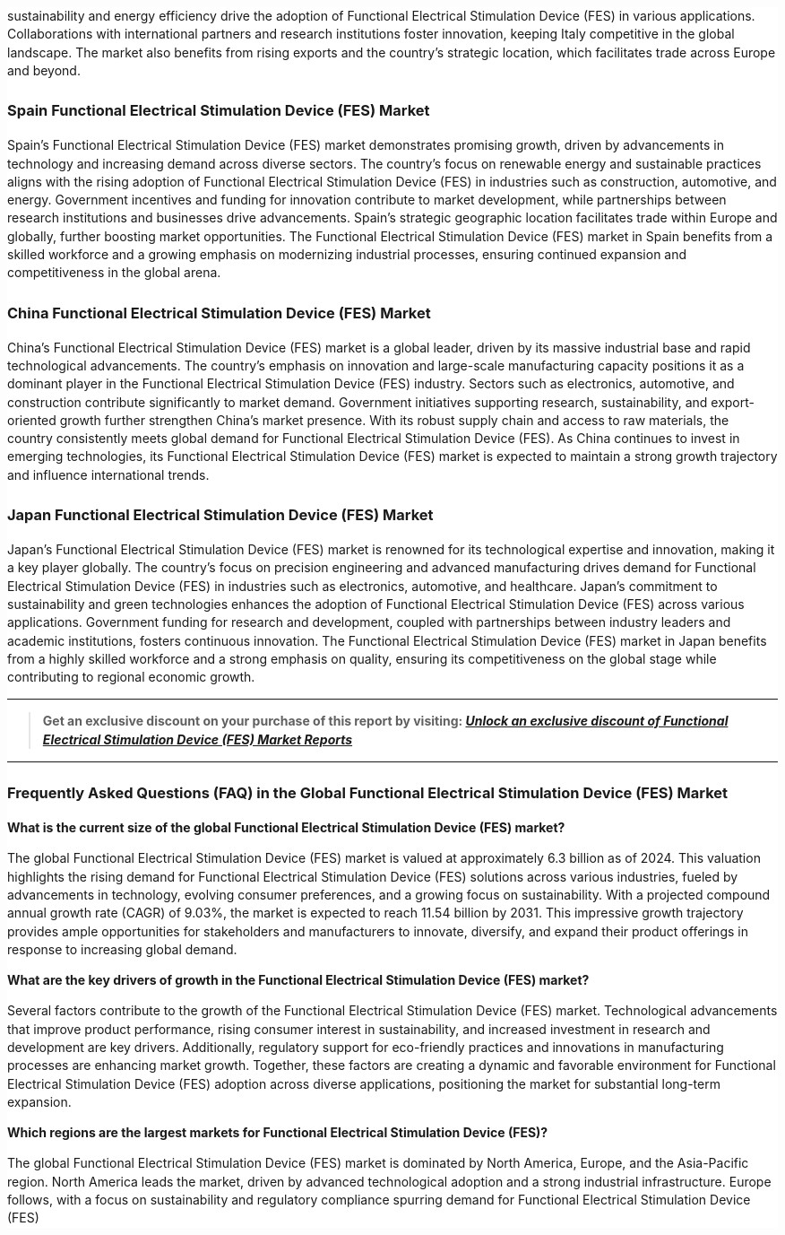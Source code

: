 sustainability and energy efficiency drive the adoption of Functional Electrical Stimulation Device (FES) in various applications. Collaborations with international partners and research institutions foster innovation, keeping Italy competitive in the global landscape. The market also benefits from rising exports and the country&rsquo;s strategic location, which facilitates trade across Europe and beyond.</p><h3>Spain Functional Electrical Stimulation Device (FES) Market</h3><p>Spain&rsquo;s Functional Electrical Stimulation Device (FES) market demonstrates promising growth, driven by advancements in technology and increasing demand across diverse sectors. The country&rsquo;s focus on renewable energy and sustainable practices aligns with the rising adoption of Functional Electrical Stimulation Device (FES) in industries such as construction, automotive, and energy. Government incentives and funding for innovation contribute to market development, while partnerships between research institutions and businesses drive advancements. Spain&rsquo;s strategic geographic location facilitates trade within Europe and globally, further boosting market opportunities. The Functional Electrical Stimulation Device (FES) market in Spain benefits from a skilled workforce and a growing emphasis on modernizing industrial processes, ensuring continued expansion and competitiveness in the global arena.</p><h3>China Functional Electrical Stimulation Device (FES) Market</h3><p>China&rsquo;s Functional Electrical Stimulation Device (FES) market is a global leader, driven by its massive industrial base and rapid technological advancements. The country&rsquo;s emphasis on innovation and large-scale manufacturing capacity positions it as a dominant player in the Functional Electrical Stimulation Device (FES) industry. Sectors such as electronics, automotive, and construction contribute significantly to market demand. Government initiatives supporting research, sustainability, and export-oriented growth further strengthen China&rsquo;s market presence. With its robust supply chain and access to raw materials, the country consistently meets global demand for Functional Electrical Stimulation Device (FES). As China continues to invest in emerging technologies, its Functional Electrical Stimulation Device (FES) market is expected to maintain a strong growth trajectory and influence international trends.</p><h3>Japan Functional Electrical Stimulation Device (FES) Market</h3><p>Japan&rsquo;s Functional Electrical Stimulation Device (FES) market is renowned for its technological expertise and innovation, making it a key player globally. The country&rsquo;s focus on precision engineering and advanced manufacturing drives demand for Functional Electrical Stimulation Device (FES) in industries such as electronics, automotive, and healthcare. Japan&rsquo;s commitment to sustainability and green technologies enhances the adoption of Functional Electrical Stimulation Device (FES) across various applications. Government funding for research and development, coupled with partnerships between industry leaders and academic institutions, fosters continuous innovation. The Functional Electrical Stimulation Device (FES) market in Japan benefits from a highly skilled workforce and a strong emphasis on quality, ensuring its competitiveness on the global stage while contributing to regional economic growth.</p><hr /><blockquote><p><strong>Get an exclusive discount on your purchase of this report by visiting: <em><a href="://marketresearchpulse.com/ask-for-discount/79086?utm_source=Github&amp;utm_medium=020">Unlock an exclusive discount of Functional Electrical Stimulation Device (FES) Market Reports</a></em>&nbsp;</strong></p></blockquote><hr /><h3>Frequently Asked Questions (FAQ) in the Global Functional Electrical Stimulation Device (FES) Market</h3><p><strong>What is the current size of the global Functional Electrical Stimulation Device (FES) market?</strong></p><p>The global Functional Electrical Stimulation Device (FES) market is valued at approximately 6.3 billion as of 2024. This valuation highlights the rising demand for Functional Electrical Stimulation Device (FES) solutions across various industries, fueled by advancements in technology, evolving consumer preferences, and a growing focus on sustainability. With a projected compound annual growth rate (CAGR) of 9.03%, the market is expected to reach 11.54 billion by 2031. This impressive growth trajectory provides ample opportunities for stakeholders and manufacturers to innovate, diversify, and expand their product offerings in response to increasing global demand.</p><p><strong>What are the key drivers of growth in the Functional Electrical Stimulation Device (FES) market?</strong></p><p>Several factors contribute to the growth of the Functional Electrical Stimulation Device (FES) market. Technological advancements that improve product performance, rising consumer interest in sustainability, and increased investment in research and development are key drivers. Additionally, regulatory support for eco-friendly practices and innovations in manufacturing processes are enhancing market growth. Together, these factors are creating a dynamic and favorable environment for Functional Electrical Stimulation Device (FES) adoption across diverse applications, positioning the market for substantial long-term expansion.</p><p><strong>Which regions are the largest markets for Functional Electrical Stimulation Device (FES)?</strong></p><p>The global Functional Electrical Stimulation Device (FES) market is dominated by North America, Europe, and the Asia-Pacific region. North America leads the market, driven by advanced technological adoption and a strong industrial infrastructure. Europe follows, with a focus on sustainability and regulatory compliance spurring demand for Functional Electrical Stimulation Device (FES)